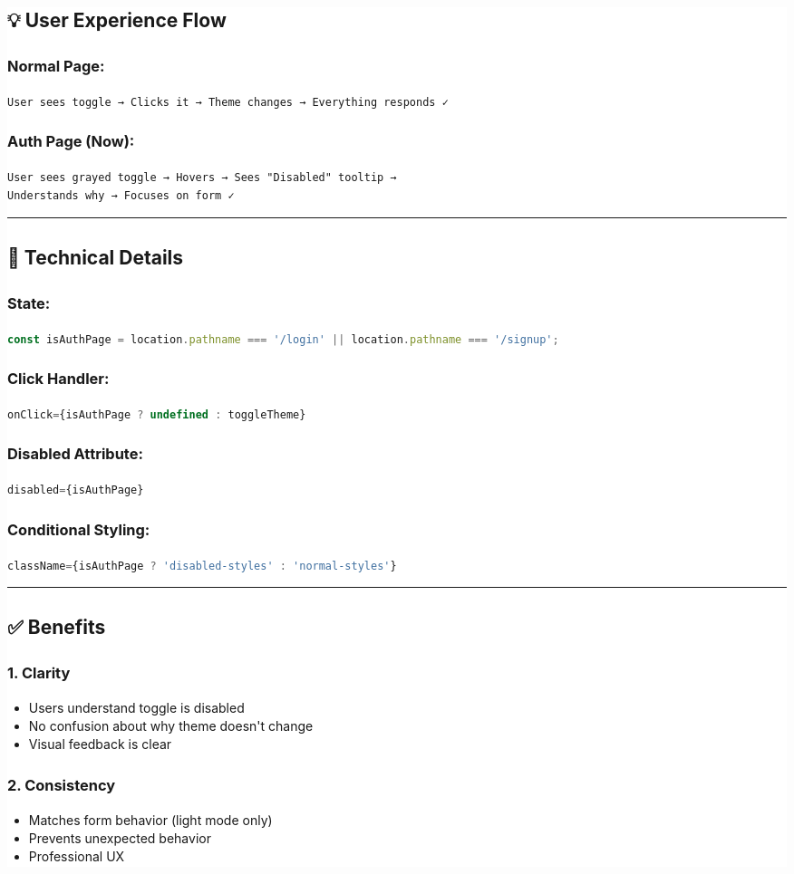 
## 💡 User Experience Flow

### **Normal Page:**
```
User sees toggle → Clicks it → Theme changes → Everything responds ✓
```

### **Auth Page (Now):**
```
User sees grayed toggle → Hovers → Sees "Disabled" tooltip → 
Understands why → Focuses on form ✓
```

---

## 🔧 Technical Details

### **State:**
```jsx
const isAuthPage = location.pathname === '/login' || location.pathname === '/signup';
```

### **Click Handler:**
```jsx
onClick={isAuthPage ? undefined : toggleTheme}
```

### **Disabled Attribute:**
```jsx
disabled={isAuthPage}
```

### **Conditional Styling:**
```jsx
className={isAuthPage ? 'disabled-styles' : 'normal-styles'}
```

---

## ✅ Benefits

### 1. **Clarity**
- Users understand toggle is disabled
- No confusion about why theme doesn't change
- Visual feedback is clear

### 2. **Consistency**
- Matches form behavior (light mode only)
- Prevents unexpected behavior
- Professional UX
